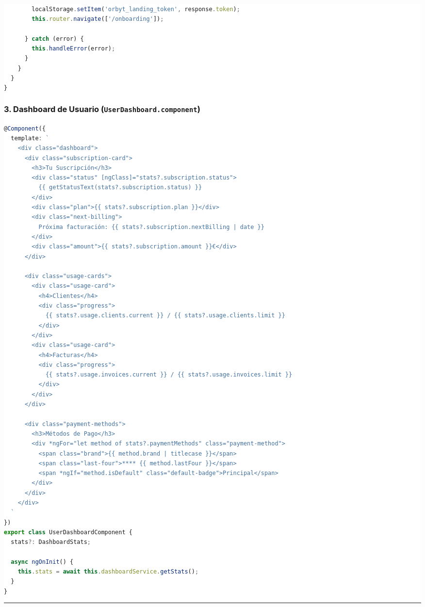 ```typescript
        localStorage.setItem('orbyt_landing_token', response.token);
        this.router.navigate(['/onboarding']);
        
      } catch (error) {
        this.handleError(error);
      }
    }
  }
}
```

### 3. **Dashboard de Usuario** (`UserDashboard.component`)
```typescript
@Component({
  template: `
    <div class="dashboard">
      <div class="subscription-card">
        <h3>Tu Suscripción</h3>
        <div class="status" [ngClass]="stats?.subscription.status">
          {{ getStatusText(stats?.subscription.status) }}
        </div>
        <div class="plan">{{ stats?.subscription.plan }}</div>
        <div class="next-billing">
          Próxima facturación: {{ stats?.subscription.nextBilling | date }}
        </div>
        <div class="amount">{{ stats?.subscription.amount }}€</div>
      </div>
      
      <div class="usage-cards">
        <div class="usage-card">
          <h4>Clientes</h4>
          <div class="progress">
            {{ stats?.usage.clients.current }} / {{ stats?.usage.clients.limit }}
          </div>
        </div>
        <div class="usage-card">
          <h4>Facturas</h4>
          <div class="progress">
            {{ stats?.usage.invoices.current }} / {{ stats?.usage.invoices.limit }}
          </div>
        </div>
      </div>
      
      <div class="payment-methods">
        <h3>Métodos de Pago</h3>
        <div *ngFor="let method of stats?.paymentMethods" class="payment-method">
          <span class="brand">{{ method.brand | titlecase }}</span>
          <span class="last-four">**** {{ method.lastFour }}</span>
          <span *ngIf="method.isDefault" class="default-badge">Principal</span>
        </div>
      </div>
    </div>
  `
})
export class UserDashboardComponent {
  stats?: DashboardStats;
  
  async ngOnInit() {
    this.stats = await this.dashboardService.getStats();
  }
}
```

---